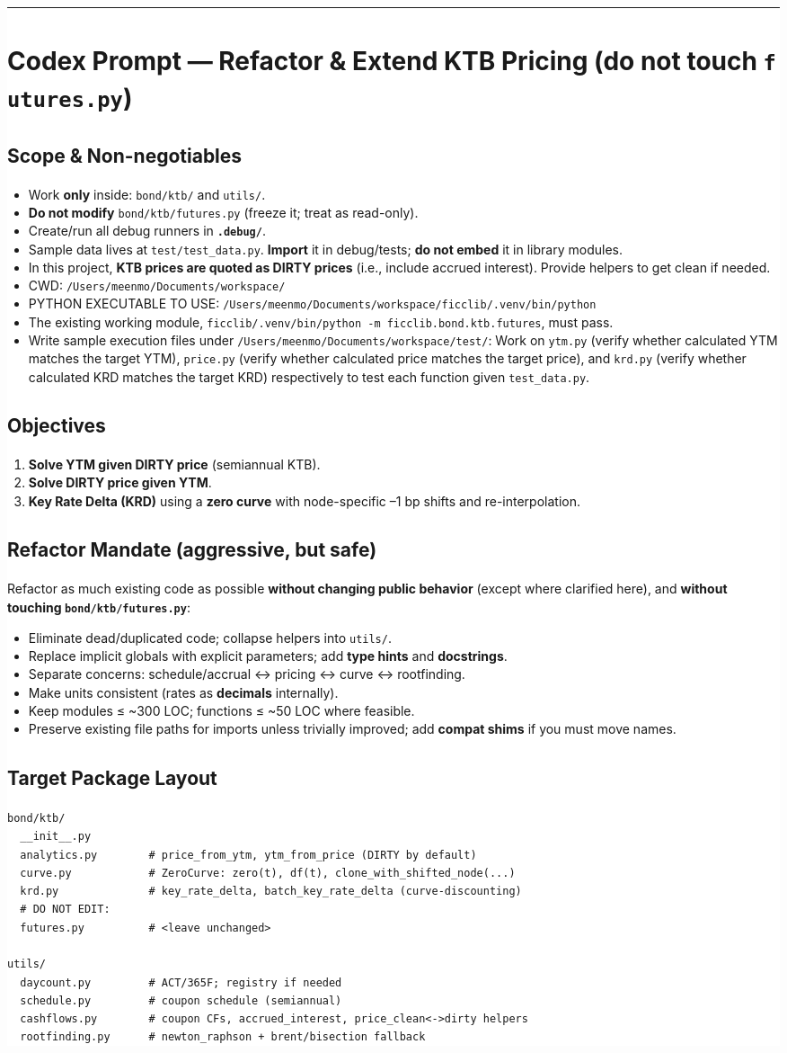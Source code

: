 
---

# Codex Prompt — **Refactor & Extend KTB Pricing** (do **not** touch `futures.py`)

## Scope & Non-negotiables

* Work **only** inside: `bond/ktb/` and `utils/`.
* **Do not modify** `bond/ktb/futures.py` (freeze it; treat as read-only).
* Create/run all debug runners in **`.debug/`**.
* Sample data lives at `test/test_data.py`. **Import** it in debug/tests; **do not embed** it in library modules.
* In this project, **KTB prices are quoted as DIRTY prices** (i.e., include accrued interest). Provide helpers to get clean if needed.
* CWD: `/Users/meenmo/Documents/workspace/`
* PYTHON EXECUTABLE TO USE: `/Users/meenmo/Documents/workspace/ficclib/.venv/bin/python`
* The existing working module, `ficclib/.venv/bin/python -m ficclib.bond.ktb.futures`, must pass.
* Write sample execution files under `/Users/meenmo/Documents/workspace/test/`: Work on `ytm.py` (verify whether calculated YTM matches the target YTM), `price.py` (verify whether calculated price matches the target price), and `krd.py` (verify whether calculated KRD matches the target KRD) respectively to test each function given `test_data.py`.

## Objectives

1. **Solve YTM given DIRTY price** (semiannual KTB).
2. **Solve DIRTY price given YTM**.
3. **Key Rate Delta (KRD)** using a **zero curve** with node-specific –1 bp shifts and re-interpolation.

## Refactor Mandate (aggressive, but safe)

Refactor as much existing code as possible **without changing public behavior** (except where clarified here), and **without touching `bond/ktb/futures.py`**:

* Eliminate dead/duplicated code; collapse helpers into `utils/`.
* Replace implicit globals with explicit parameters; add **type hints** and **docstrings**.
* Separate concerns: schedule/accrual ↔ pricing ↔ curve ↔ rootfinding.
* Make units consistent (rates as **decimals** internally).
* Keep modules ≤ ~300 LOC; functions ≤ ~50 LOC where feasible.
* Preserve existing file paths for imports unless trivially improved; add **compat shims** if you must move names.

## Target Package Layout

```
bond/ktb/
  __init__.py
  analytics.py        # price_from_ytm, ytm_from_price (DIRTY by default)
  curve.py            # ZeroCurve: zero(t), df(t), clone_with_shifted_node(...)
  krd.py              # key_rate_delta, batch_key_rate_delta (curve-discounting)
  # DO NOT EDIT:
  futures.py          # <leave unchanged>

utils/
  daycount.py         # ACT/365F; registry if needed
  schedule.py         # coupon schedule (semiannual)
  cashflows.py        # coupon CFs, accrued_interest, price_clean<->dirty helpers
  rootfinding.py      # newton_raphson + brent/bisection fallback
```
